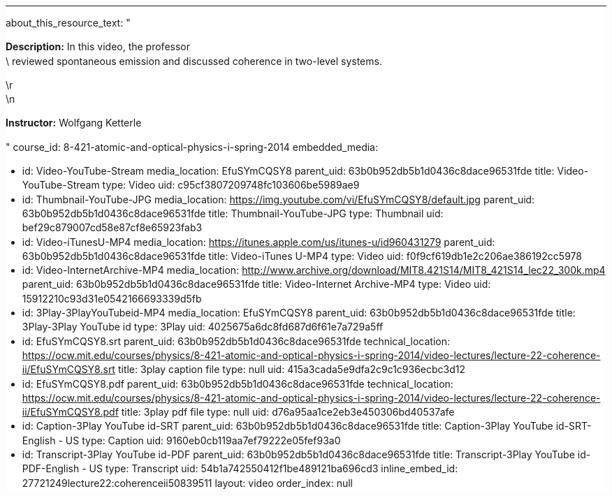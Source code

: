 ---
about_this_resource_text: "<p><strong>Description:</strong> In this video, the professor\
  \ reviewed spontaneous emission and discussed coherence in two-level systems.</p>\r\
  \n<p><strong>Instructor:</strong> Wolfgang Ketterle</p>"
course_id: 8-421-atomic-and-optical-physics-i-spring-2014
embedded_media:
- id: Video-YouTube-Stream
  media_location: EfuSYmCQSY8
  parent_uid: 63b0b952db5b1d0436c8dace96531fde
  title: Video-YouTube-Stream
  type: Video
  uid: c95cf3807209748fc103606be5989ae9
- id: Thumbnail-YouTube-JPG
  media_location: https://img.youtube.com/vi/EfuSYmCQSY8/default.jpg
  parent_uid: 63b0b952db5b1d0436c8dace96531fde
  title: Thumbnail-YouTube-JPG
  type: Thumbnail
  uid: bef29c879007cd58e87cf8e65923fab3
- id: Video-iTunesU-MP4
  media_location: https://itunes.apple.com/us/itunes-u/id960431279
  parent_uid: 63b0b952db5b1d0436c8dace96531fde
  title: Video-iTunes U-MP4
  type: Video
  uid: f0f9cf619db1e2c206ae386192cc5978
- id: Video-InternetArchive-MP4
  media_location: http://www.archive.org/download/MIT8.421S14/MIT8_421S14_lec22_300k.mp4
  parent_uid: 63b0b952db5b1d0436c8dace96531fde
  title: Video-Internet Archive-MP4
  type: Video
  uid: 15912210c93d31e0542166693339d5fb
- id: 3Play-3PlayYouTubeid-MP4
  media_location: EfuSYmCQSY8
  parent_uid: 63b0b952db5b1d0436c8dace96531fde
  title: 3Play-3Play YouTube id
  type: 3Play
  uid: 4025675a6dc8fd687d6f61e7a729a5ff
- id: EfuSYmCQSY8.srt
  parent_uid: 63b0b952db5b1d0436c8dace96531fde
  technical_location: https://ocw.mit.edu/courses/physics/8-421-atomic-and-optical-physics-i-spring-2014/video-lectures/lecture-22-coherence-ii/EfuSYmCQSY8.srt
  title: 3play caption file
  type: null
  uid: 415a3cada5e9dfa2c9c1c936ecbc3d12
- id: EfuSYmCQSY8.pdf
  parent_uid: 63b0b952db5b1d0436c8dace96531fde
  technical_location: https://ocw.mit.edu/courses/physics/8-421-atomic-and-optical-physics-i-spring-2014/video-lectures/lecture-22-coherence-ii/EfuSYmCQSY8.pdf
  title: 3play pdf file
  type: null
  uid: d76a95aa1ce2eb3e450306bd40537afe
- id: Caption-3Play YouTube id-SRT
  parent_uid: 63b0b952db5b1d0436c8dace96531fde
  title: Caption-3Play YouTube id-SRT-English - US
  type: Caption
  uid: 9160eb0cb119aa7ef79222e05fef93a0
- id: Transcript-3Play YouTube id-PDF
  parent_uid: 63b0b952db5b1d0436c8dace96531fde
  title: Transcript-3Play YouTube id-PDF-English - US
  type: Transcript
  uid: 54b1a742550412f1be489121ba696cd3
inline_embed_id: 27721249lecture22:coherenceii50839511
layout: video
order_index: null
